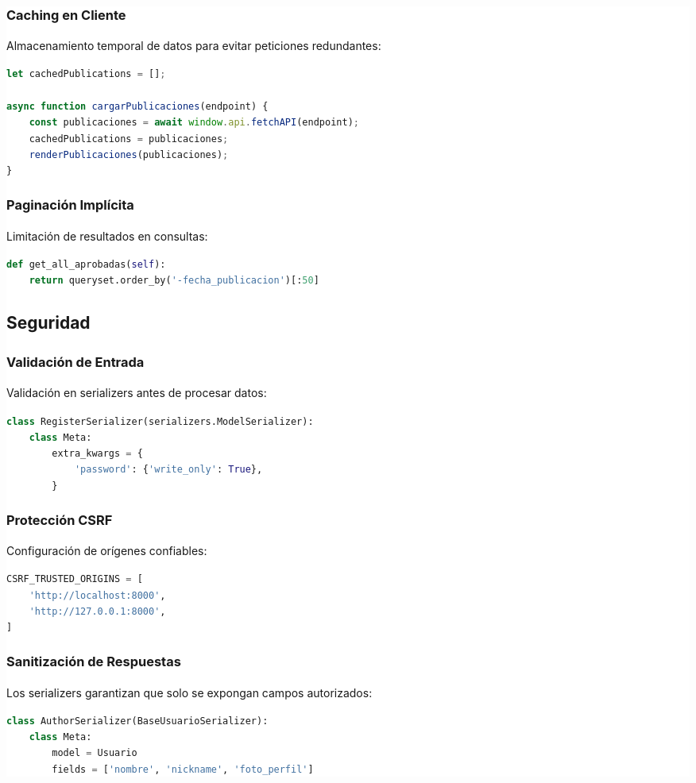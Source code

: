 ### Caching en Cliente

Almacenamiento temporal de datos para evitar peticiones redundantes:

```javascript
let cachedPublications = [];

async function cargarPublicaciones(endpoint) {
    const publicaciones = await window.api.fetchAPI(endpoint);
    cachedPublications = publicaciones;
    renderPublicaciones(publicaciones);
}
```

### Paginación Implícita

Limitación de resultados en consultas:

```python
def get_all_aprobadas(self):
    return queryset.order_by('-fecha_publicacion')[:50]
```

## Seguridad

### Validación de Entrada

Validación en serializers antes de procesar datos:

```python
class RegisterSerializer(serializers.ModelSerializer):
    class Meta:
        extra_kwargs = {
            'password': {'write_only': True},
        }
```

### Protección CSRF

Configuración de orígenes confiables:

```python
CSRF_TRUSTED_ORIGINS = [
    'http://localhost:8000',
    'http://127.0.0.1:8000',
]
```

### Sanitización de Respuestas

Los serializers garantizan que solo se expongan campos autorizados:

```python
class AuthorSerializer(BaseUsuarioSerializer):
    class Meta:
        model = Usuario
        fields = ['nombre', 'nickname', 'foto_perfil']
```
